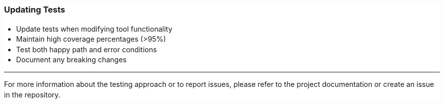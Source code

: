 ### Updating Tests
- Update tests when modifying tool functionality
- Maintain high coverage percentages (>95%)
- Test both happy path and error conditions
- Document any breaking changes

---

For more information about the testing approach or to report issues, please refer to the project documentation or create an issue in the repository.